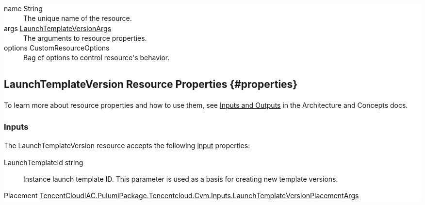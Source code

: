 </pulumi-choosable>
</div>

<div>
<pulumi-choosable type="language" values="java">

<dl class="resources-properties"><dt
        class="property-required" title="Required">
        <span>name</span>
        <span class="property-indicator"></span>
        <span class="property-type">String</span>
    </dt>
    <dd>The unique name of the resource.</dd><dt
        class="property-required" title="Required">
        <span>args</span>
        <span class="property-indicator"></span>
        <span class="property-type"><a href="#inputs">LaunchTemplateVersionArgs</a></span>
    </dt>
    <dd>The arguments to resource properties.</dd><dt
        class="property-optional" title="Optional">
        <span>options</span>
        <span class="property-indicator"></span>
        <span class="property-type">CustomResourceOptions</span>
    </dt>
    <dd>Bag of options to control resource&#39;s behavior.</dd></dl>

</pulumi-choosable>
</div>

## LaunchTemplateVersion Resource Properties {#properties}

To learn more about resource properties and how to use them, see [Inputs and Outputs](/docs/intro/concepts/inputs-outputs) in the Architecture and Concepts docs.

### Inputs

The LaunchTemplateVersion resource accepts the following [input](/docs/intro/concepts/inputs-outputs) properties:



<div>
<pulumi-choosable type="language" values="csharp">
<dl class="resources-properties"><dt class="property-required property-replacement"
            title="Required">
        <span id="launchtemplateid_csharp">
<a data-swiftype-name="resource-property" data-swiftype-type="text" href="#launchtemplateid_csharp" style="color: inherit; text-decoration: inherit;">Launch<wbr>Template<wbr>Id</a>
</span>
        <span class="property-indicator"></span>
        <span class="property-type">string</span>
    </dt>
    <dd><p>Instance launch template ID. This parameter is used as a basis for creating new template versions.</p>
</dd><dt class="property-required property-replacement"
            title="Required">
        <span id="placement_csharp">
<a data-swiftype-name="resource-property" data-swiftype-type="text" href="#placement_csharp" style="color: inherit; text-decoration: inherit;">Placement</a>
</span>
        <span class="property-indicator"></span>
        <span class="property-type"><a href="#launchtemplateversionplacement">Tencent<wbr>Cloud<wbr>IAC.<wbr>Pulumi<wbr>Package.<wbr>Tencentcloud.<wbr>Cvm.<wbr>Inputs.<wbr>Launch<wbr>Template<wbr>Version<wbr>Placement<wbr>Args</a></span>
    </dt>